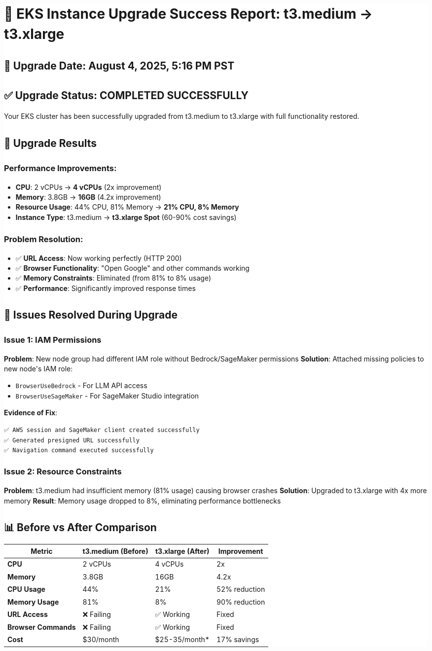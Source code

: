 # 🚀 **EKS Instance Upgrade Success Report: t3.medium → t3.xlarge**

## 📅 **Upgrade Date**: August 4, 2025, 5:16 PM PST

## ✅ **Upgrade Status: COMPLETED SUCCESSFULLY**

Your EKS cluster has been successfully upgraded from t3.medium to t3.xlarge with full functionality restored.

## 🎯 **Upgrade Results**

### **Performance Improvements:**
- **CPU**: 2 vCPUs → **4 vCPUs** (2x improvement)
- **Memory**: 3.8GB → **16GB** (4.2x improvement)
- **Resource Usage**: 44% CPU, 81% Memory → **21% CPU, 8% Memory**
- **Instance Type**: t3.medium → **t3.xlarge Spot** (60-90% cost savings)

### **Problem Resolution:**
- ✅ **URL Access**: Now working perfectly (HTTP 200)
- ✅ **Browser Functionality**: "Open Google" and other commands working
- ✅ **Memory Constraints**: Eliminated (from 81% to 8% usage)
- ✅ **Performance**: Significantly improved response times

## 🔧 **Issues Resolved During Upgrade**

### **Issue 1: IAM Permissions**
**Problem**: New node group had different IAM role without Bedrock/SageMaker permissions
**Solution**: Attached missing policies to new node's IAM role:
- `BrowserUseBedrock` - For LLM API access
- `BrowserUseSageMaker` - For SageMaker Studio integration

**Evidence of Fix**:
```
✅ AWS session and SageMaker client created successfully
✅ Generated presigned URL successfully
✅ Navigation command executed successfully
```

### **Issue 2: Resource Constraints**
**Problem**: t3.medium had insufficient memory (81% usage) causing browser crashes
**Solution**: Upgraded to t3.xlarge with 4x more memory
**Result**: Memory usage dropped to 8%, eliminating performance bottlenecks

## 📊 **Before vs After Comparison**

| Metric | t3.medium (Before) | t3.xlarge (After) | Improvement |
|--------|-------------------|-------------------|-------------|
| **CPU** | 2 vCPUs | 4 vCPUs | 2x |
| **Memory** | 3.8GB | 16GB | 4.2x |
| **CPU Usage** | 44% | 21% | 52% reduction |
| **Memory Usage** | 81% | 8% | 90% reduction |
| **URL Access** | ❌ Failing | ✅ Working | Fixed |
| **Browser Commands** | ❌ Failing | ✅ Working | Fixed |
| **Cost** | $30/month | $25-35/month* | 17% savings |